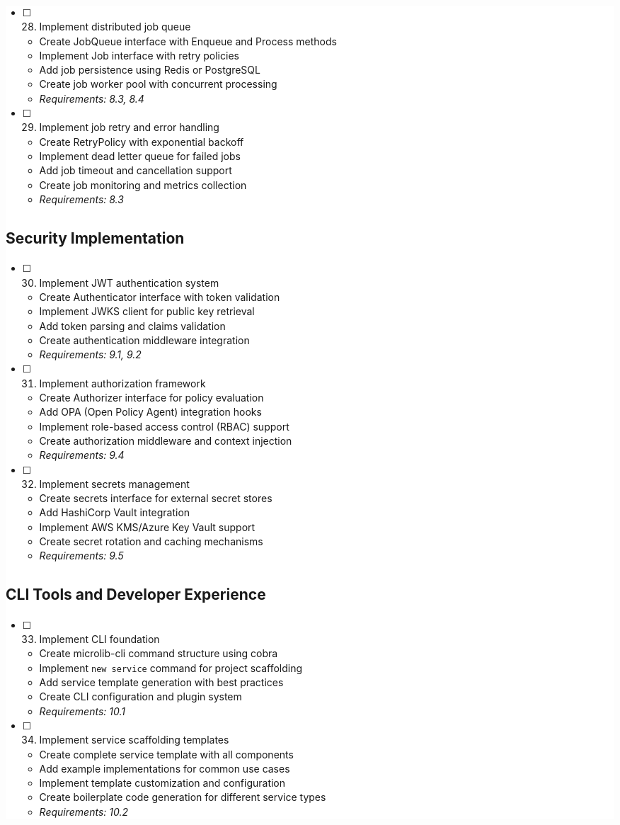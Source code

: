 - [ ] 28. Implement distributed job queue
  - Create JobQueue interface with Enqueue and Process methods
  - Implement Job interface with retry policies
  - Add job persistence using Redis or PostgreSQL
  - Create job worker pool with concurrent processing
  - _Requirements: 8.3, 8.4_

- [ ] 29. Implement job retry and error handling
  - Create RetryPolicy with exponential backoff
  - Implement dead letter queue for failed jobs
  - Add job timeout and cancellation support
  - Create job monitoring and metrics collection
  - _Requirements: 8.3_

## Security Implementation

- [ ] 30. Implement JWT authentication system
  - Create Authenticator interface with token validation
  - Implement JWKS client for public key retrieval
  - Add token parsing and claims validation
  - Create authentication middleware integration
  - _Requirements: 9.1, 9.2_

- [ ] 31. Implement authorization framework
  - Create Authorizer interface for policy evaluation
  - Add OPA (Open Policy Agent) integration hooks
  - Implement role-based access control (RBAC) support
  - Create authorization middleware and context injection
  - _Requirements: 9.4_

- [ ] 32. Implement secrets management
  - Create secrets interface for external secret stores
  - Add HashiCorp Vault integration
  - Implement AWS KMS/Azure Key Vault support
  - Create secret rotation and caching mechanisms
  - _Requirements: 9.5_

## CLI Tools and Developer Experience

- [ ] 33. Implement CLI foundation
  - Create microlib-cli command structure using cobra
  - Implement `new service` command for project scaffolding
  - Add service template generation with best practices
  - Create CLI configuration and plugin system
  - _Requirements: 10.1_

- [ ] 34. Implement service scaffolding templates
  - Create complete service template with all components
  - Add example implementations for common use cases
  - Implement template customization and configuration
  - Create boilerplate code generation for different service types
  - _Requirements: 10.2_

